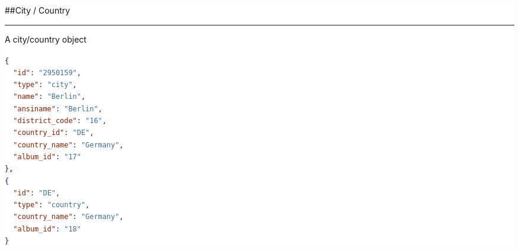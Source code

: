 ##City / Country
***
A city/country object

```json
{
  "id": "2950159",
  "type": "city",
  "name": "Berlin",
  "ansiname": "Berlin",
  "district_code": "16",
  "country_id": "DE",
  "country_name": "Germany",
  "album_id": "17"
},
{
  "id": "DE",
  "type": "country",
  "country_name": "Germany",
  "album_id": "18"
}

```
